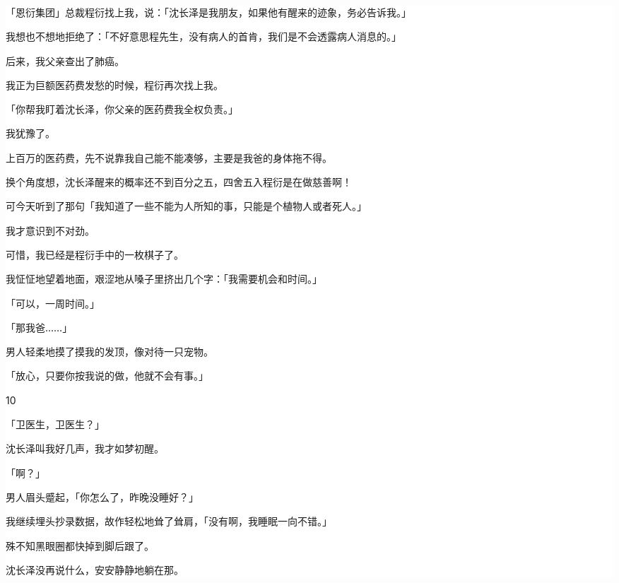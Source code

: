 
「恩衍集团」总裁程衍找上我，说：「沈长泽是我朋友，如果他有醒来的迹象，务必告诉我。」


我想也不想地拒绝了：「不好意思程先生，没有病人的首肯，我们是不会透露病人消息的。」


后来，我父亲查出了肺癌。


我正为巨额医药费发愁的时候，程衍再次找上我。


「你帮我盯着沈长泽，你父亲的医药费我全权负责。」


我犹豫了。


上百万的医药费，先不说靠我自己能不能凑够，主要是我爸的身体拖不得。


换个角度想，沈长泽醒来的概率还不到百分之五，四舍五入程衍是在做慈善啊！


可今天听到了那句「我知道了一些不能为人所知的事，只能是个植物人或者死人。」


我才意识到不对劲。


可惜，我已经是程衍手中的一枚棋子了。


我怔怔地望着地面，艰涩地从嗓子里挤出几个字：「我需要机会和时间。」


「可以，一周时间。」


「那我爸……」


男人轻柔地摸了摸我的发顶，像对待一只宠物。


「放心，只要你按我说的做，他就不会有事。」


10


「卫医生，卫医生？」


沈长泽叫我好几声，我才如梦初醒。


「啊？」


男人眉头蹙起，「你怎么了，昨晚没睡好？」


我继续埋头抄录数据，故作轻松地耸了耸肩，「没有啊，我睡眠一向不错。」


殊不知黑眼圈都快掉到脚后跟了。


沈长泽没再说什么，安安静静地躺在那。

